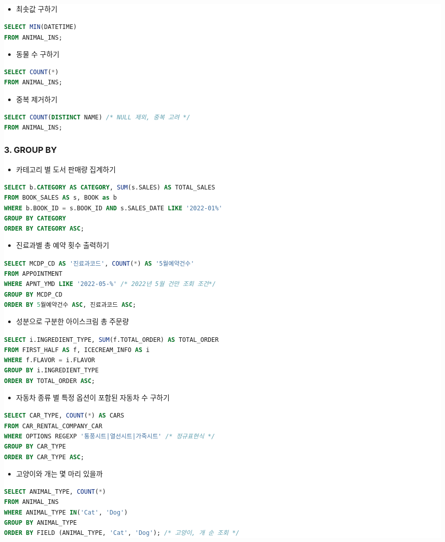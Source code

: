 - 최솟값 구하기
```sql
SELECT MIN(DATETIME)
FROM ANIMAL_INS;
```

- 동물 수 구하기
```sql
SELECT COUNT(*)
FROM ANIMAL_INS;
```

- 중복 제거하기
```sql
SELECT COUNT(DISTINCT NAME) /* NULL 제외, 중복 고려 */
FROM ANIMAL_INS;
```

### 3. GROUP BY

- 카테고리 별 도서 판매량 집계하기
```sql
SELECT b.CATEGORY AS CATEGORY, SUM(s.SALES) AS TOTAL_SALES
FROM BOOK_SALES AS s, BOOK as b
WHERE b.BOOK_ID = s.BOOK_ID AND s.SALES_DATE LIKE '2022-01%'
GROUP BY CATEGORY
ORDER BY CATEGORY ASC;
```

- 진료과별 총 예약 횟수 출력하기
```sql
SELECT MCDP_CD AS '진료과코드', COUNT(*) AS '5월예약건수'
FROM APPOINTMENT
WHERE APNT_YMD LIKE '2022-05-%' /* 2022년 5월 건만 조회 조건*/
GROUP BY MCDP_CD
ORDER BY 5월예약건수 ASC, 진료과코드 ASC;
```

- 성분으로 구분한 아이스크림 총 주문량
```sql
SELECT i.INGREDIENT_TYPE, SUM(f.TOTAL_ORDER) AS TOTAL_ORDER
FROM FIRST_HALF AS f, ICECREAM_INFO AS i
WHERE f.FLAVOR = i.FLAVOR
GROUP BY i.INGREDIENT_TYPE
ORDER BY TOTAL_ORDER ASC;
```

- 자동차 종류 별 특정 옵션이 포함된 자동차 수 구하기
```sql
SELECT CAR_TYPE, COUNT(*) AS CARS
FROM CAR_RENTAL_COMPANY_CAR
WHERE OPTIONS REGEXP '통풍시트|열선시트|가죽시트' /* 정규표현식 */
GROUP BY CAR_TYPE
ORDER BY CAR_TYPE ASC;
```

- 고양이와 개는 몇 마리 있을까
```sql
SELECT ANIMAL_TYPE, COUNT(*)
FROM ANIMAL_INS
WHERE ANIMAL_TYPE IN('Cat', 'Dog')
GROUP BY ANIMAL_TYPE
ORDER BY FIELD (ANIMAL_TYPE, 'Cat', 'Dog'); /* 고양이, 개 순 조회 */
```
